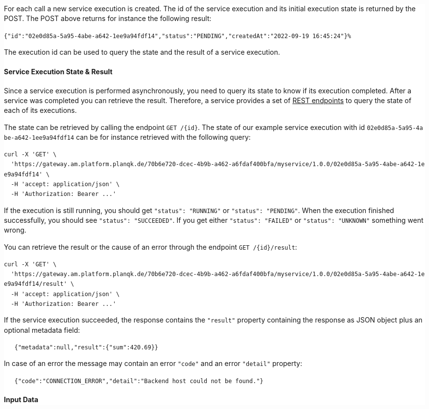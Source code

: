For each call a new service execution is created. 
The id of the service execution and its initial execution state is returned by the POST. 
The POST above returns for instance the following result: 

```
{"id":"02e0d85a-5a95-4abe-a642-1ee9a94fdf14","status":"PENDING","createdAt":"2022-09-19 16:45:24"}%
```

The execution id can be used to query the state and the result of a service execution. 

#### Service Execution State & Result

Since a service execution is performed asynchronously, you need to query its state to know if its execution completed.
After a service was completed you can retrieve the result.
Therefore, a service provides a set of [REST endpoints](#create-an-api-spec-file-for-your-service) to query the state of each of its executions.

The state can be retrieved by calling the endpoint `GET /{id}`.
The state of our example service execution with id `02e0d85a-5a95-4abe-a642-1ee9a94fdf14` can be for instance retrieved
with the following query:

```
curl -X 'GET' \
  'https://gateway.am.platform.planqk.de/70b6e720-dcec-4b9b-a462-a6fdaf400bfa/myservice/1.0.0/02e0d85a-5a95-4abe-a642-1ee9a94fdf14' \
  -H 'accept: application/json' \
  -H 'Authorization: Bearer ...'
```
If the execution is still running, you should get `"status": "RUNNING"` or `"status": "PENDING"`.
When the execution finished successfully, you should see `"status": "SUCCEEDED"`.
If you get either `"status": "FAILED"` or `"status": "UNKNOWN"` something went wrong.

You can retrieve the result or the cause of an error through the endpoint `GET /{id}/result`:

```
curl -X 'GET' \
  'https://gateway.am.platform.planqk.de/70b6e720-dcec-4b9b-a462-a6fdaf400bfa/myservice/1.0.0/02e0d85a-5a95-4abe-a642-1ee9a94fdf14/result' \
  -H 'accept: application/json' \
  -H 'Authorization: Bearer ...'
```

If the service execution succeeded, the response contains the `"result"` property containing the response as JSON object plus 
an optional metadata field:

```
   {"metadata":null,"result":{"sum":420.69}}
```

In case of an error the message may contain an error `"code"` and an error `"detail"` property: 

```
   {"code":"CONNECTION_ERROR","detail":"Backend host could not be found."}
```

#### Input Data

